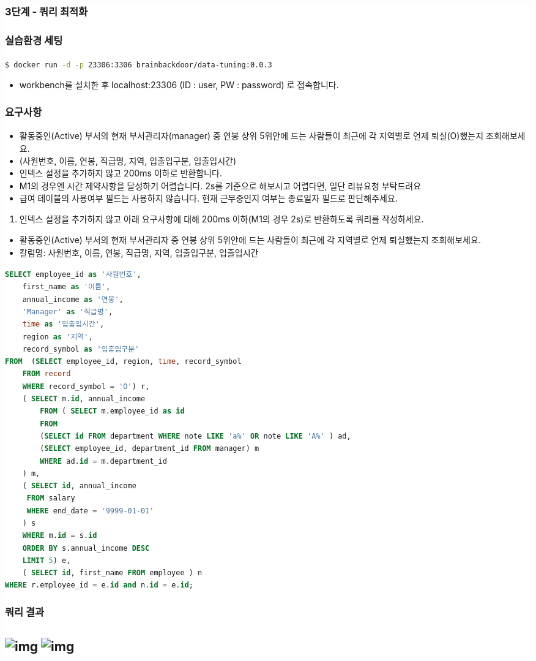 
### 3단계 - 쿼리 최적화
### 실습환경 세팅
```bash
$ docker run -d -p 23306:3306 brainbackdoor/data-tuning:0.0.3 
```
- workbench를 설치한 후 localhost:23306 (ID : user, PW : password) 로 접속합니다.

### 요구사항
- 활동중인(Active) 부서의 현재 부서관리자(manager) 중 연봉 상위 5위안에 드는 사람들이 최근에 각 지역별로 언제 퇴실(O)했는지 조회해보세요.
- (사원번호, 이름, 연봉, 직급명, 지역, 입출입구분, 입출입시간)
- 인덱스 설정을 추가하지 않고 200ms 이하로 반환합니다.
- M1의 경우엔 시간 제약사항을 달성하기 어렵습니다. 2s를 기준으로 해보시고 어렵다면, 일단 리뷰요청 부탁드려요
- 급여 테이블의 사용여부 필드는 사용하지 않습니다. 현재 근무중인지 여부는 종료일자 필드로 판단해주세요.

1. 인덱스 설정을 추가하지 않고 아래 요구사항에 대해 200ms 이하(M1의 경우 2s)로 반환하도록 쿼리를 작성하세요.
- 활동중인(Active) 부서의 현재 부서관리자 중 연봉 상위 5위안에 드는 사람들이 최근에 각 지역별로 언제 퇴실했는지 조회해보세요. 
- 칼럼명: 사원번호, 이름, 연봉, 직급명, 지역, 입출입구분, 입출입시간
```sql
SELECT employee_id as '사원번호', 
	first_name as '이름',
    annual_income as '연봉',
    'Manager' as '직급명',
	time as '입출입시간', 
    region as '지역', 
    record_symbol as '입출입구분'
FROM  (SELECT employee_id, region, time, record_symbol 
	FROM record 
	WHERE record_symbol = 'O') r,
    ( SELECT m.id, annual_income
		FROM ( SELECT m.employee_id as id
		FROM 
		(SELECT id FROM department WHERE note LIKE 'a%' OR note LIKE 'A%' ) ad,
		(SELECT employee_id, department_id FROM manager) m
		WHERE ad.id = m.department_id
	) m, 
    ( SELECT id, annual_income
	 FROM salary
	 WHERE end_date = '9999-01-01'
	) s
	WHERE m.id = s.id
	ORDER BY s.annual_income DESC 
	LIMIT 5) e,
	( SELECT id, first_name FROM employee ) n
WHERE r.employee_id = e.id and n.id = e.id;
```
### 쿼리 결과
![img](img/step3-query-result.png)
![img](img/step3-exeuction-plan.png)
---
